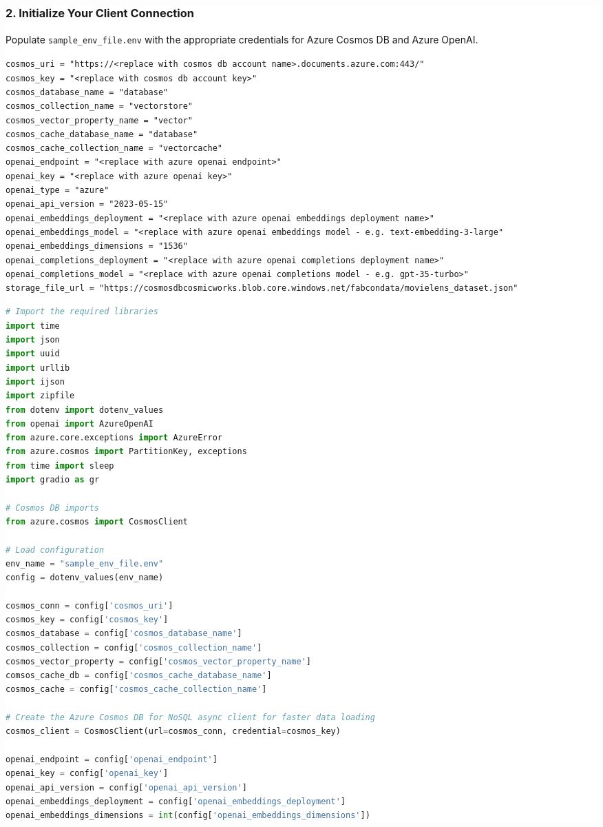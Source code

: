 ### 2. Initialize Your Client Connection

Populate `sample_env_file.env` with the appropriate credentials for Azure Cosmos DB and Azure OpenAI.

```env
cosmos_uri = "https://<replace with cosmos db account name>.documents.azure.com:443/"
cosmos_key = "<replace with cosmos db account key>"
cosmos_database_name = "database"
cosmos_collection_name = "vectorstore"
cosmos_vector_property_name = "vector"
cosmos_cache_database_name = "database"
cosmos_cache_collection_name = "vectorcache"
openai_endpoint = "<replace with azure openai endpoint>"
openai_key = "<replace with azure openai key>"
openai_type = "azure"
openai_api_version = "2023-05-15"
openai_embeddings_deployment = "<replace with azure openai embeddings deployment name>"
openai_embeddings_model = "<replace with azure openai embeddings model - e.g. text-embedding-3-large"
openai_embeddings_dimensions = "1536"
openai_completions_deployment = "<replace with azure openai completions deployment name>"
openai_completions_model = "<replace with azure openai completions model - e.g. gpt-35-turbo>"
storage_file_url = "https://cosmosdbcosmicworks.blob.core.windows.net/fabcondata/movielens_dataset.json"
```

```python
# Import the required libraries
import time
import json
import uuid
import urllib 
import ijson
import zipfile
from dotenv import dotenv_values
from openai import AzureOpenAI
from azure.core.exceptions import AzureError
from azure.cosmos import PartitionKey, exceptions
from time import sleep
import gradio as gr

# Cosmos DB imports
from azure.cosmos import CosmosClient

# Load configuration
env_name = "sample_env_file.env"
config = dotenv_values(env_name)

cosmos_conn = config['cosmos_uri']
cosmos_key = config['cosmos_key']
cosmos_database = config['cosmos_database_name']
cosmos_collection = config['cosmos_collection_name']
cosmos_vector_property = config['cosmos_vector_property_name']
comsos_cache_db = config['cosmos_cache_database_name']
cosmos_cache = config['cosmos_cache_collection_name']

# Create the Azure Cosmos DB for NoSQL async client for faster data loading
cosmos_client = CosmosClient(url=cosmos_conn, credential=cosmos_key)

openai_endpoint = config['openai_endpoint']
openai_key = config['openai_key']
openai_api_version = config['openai_api_version']
openai_embeddings_deployment = config['openai_embeddings_deployment']
openai_embeddings_dimensions = int(config['openai_embeddings_dimensions'])
```